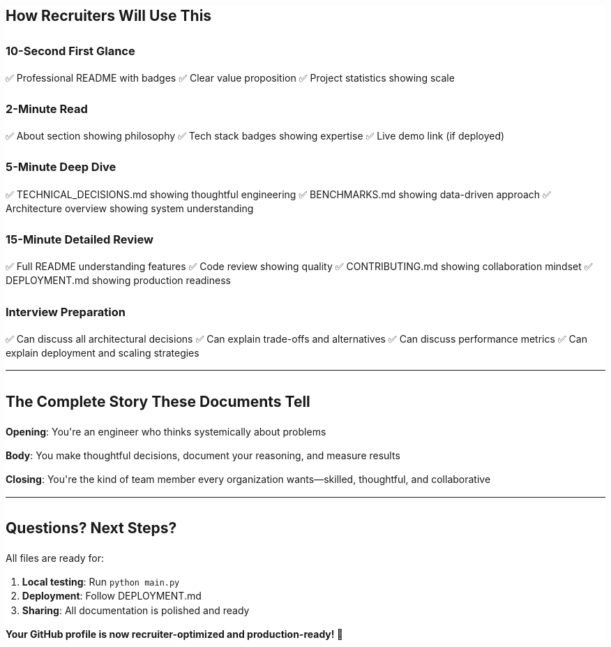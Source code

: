 ## How Recruiters Will Use This

### 10-Second First Glance
✅ Professional README with badges
✅ Clear value proposition
✅ Project statistics showing scale

### 2-Minute Read
✅ About section showing philosophy
✅ Tech stack badges showing expertise
✅ Live demo link (if deployed)

### 5-Minute Deep Dive
✅ TECHNICAL_DECISIONS.md showing thoughtful engineering
✅ BENCHMARKS.md showing data-driven approach
✅ Architecture overview showing system understanding

### 15-Minute Detailed Review
✅ Full README understanding features
✅ Code review showing quality
✅ CONTRIBUTING.md showing collaboration mindset
✅ DEPLOYMENT.md showing production readiness

### Interview Preparation
✅ Can discuss all architectural decisions
✅ Can explain trade-offs and alternatives
✅ Can discuss performance metrics
✅ Can explain deployment and scaling strategies

---

## The Complete Story These Documents Tell

**Opening**: You're an engineer who thinks systemically about problems

**Body**: You make thoughtful decisions, document your reasoning, and measure results

**Closing**: You're the kind of team member every organization wants—skilled, thoughtful, and collaborative

---

## Questions? Next Steps?

All files are ready for:
1. **Local testing**: Run `python main.py`
2. **Deployment**: Follow DEPLOYMENT.md
3. **Sharing**: All documentation is polished and ready

**Your GitHub profile is now recruiter-optimized and production-ready! 🚀**
